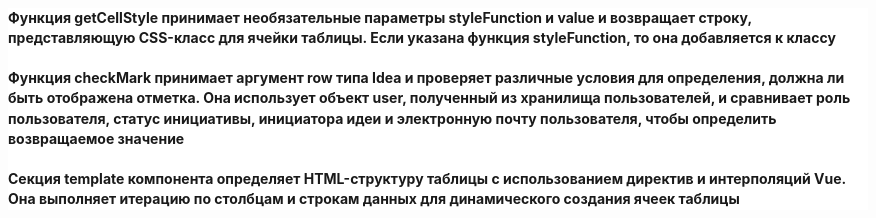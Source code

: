 #### Функция getCellStyle принимает необязательные параметры styleFunction и value и возвращает строку, представляющую CSS-класс для ячейки таблицы. Если указана функция styleFunction, то она добавляется к классу

#### Функция checkMark принимает аргумент row типа Idea и проверяет различные условия для определения, должна ли быть отображена отметка. Она использует объект user, полученный из хранилища пользователей, и сравнивает роль пользователя, статус инициативы, инициатора идеи и электронную почту пользователя, чтобы определить возвращаемое значение

#### Секция template компонента определяет HTML-структуру таблицы с использованием директив и интерполяций Vue. Она выполняет итерацию по столбцам и строкам данных для динамического создания ячеек таблицы
